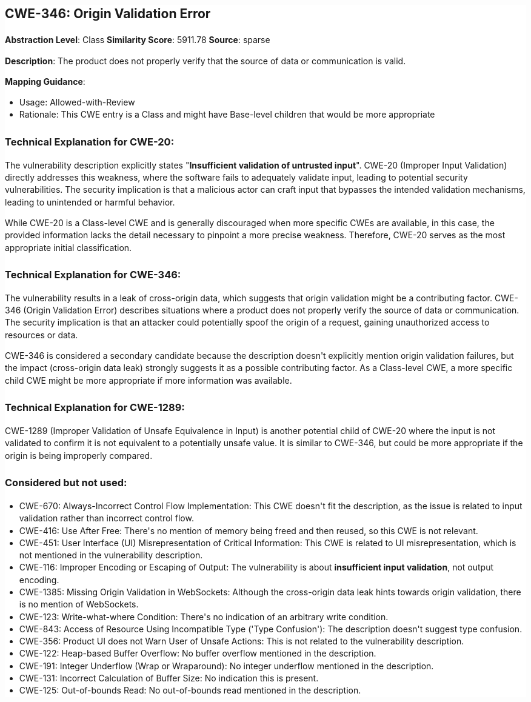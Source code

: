 ## CWE-346: Origin Validation Error
**Abstraction Level**: Class
**Similarity Score**: 5911.78
**Source**: sparse

**Description**:
The product does not properly verify that the source of data or communication is valid.

**Mapping Guidance**:
- Usage: Allowed-with-Review
- Rationale: This CWE entry is a Class and might have Base-level children that would be more appropriate

### Technical Explanation for CWE-20:
The vulnerability description explicitly states "**Insufficient validation of untrusted input**". CWE-20 (Improper Input Validation) directly addresses this weakness, where the software fails to adequately validate input, leading to potential security vulnerabilities. The security implication is that a malicious actor can craft input that bypasses the intended validation mechanisms, leading to unintended or harmful behavior.

While CWE-20 is a Class-level CWE and is generally discouraged when more specific CWEs are available, in this case, the provided information lacks the detail necessary to pinpoint a more precise weakness. Therefore, CWE-20 serves as the most appropriate initial classification.

### Technical Explanation for CWE-346:
The vulnerability results in a leak of cross-origin data, which suggests that origin validation might be a contributing factor. CWE-346 (Origin Validation Error) describes situations where a product does not properly verify the source of data or communication. The security implication is that an attacker could potentially spoof the origin of a request, gaining unauthorized access to resources or data.

CWE-346 is considered a secondary candidate because the description doesn't explicitly mention origin validation failures, but the impact (cross-origin data leak) strongly suggests it as a possible contributing factor. As a Class-level CWE, a more specific child CWE might be more appropriate if more information was available.

### Technical Explanation for CWE-1289:
CWE-1289 (Improper Validation of Unsafe Equivalence in Input) is another potential child of CWE-20 where the input is not validated to confirm it is not equivalent to a potentially unsafe value. It is similar to CWE-346, but could be more appropriate if the origin is being improperly compared.

### Considered but not used:
*   CWE-670: Always-Incorrect Control Flow Implementation: This CWE doesn't fit the description, as the issue is related to input validation rather than incorrect control flow.
*   CWE-416: Use After Free: There's no mention of memory being freed and then reused, so this CWE is not relevant.
*   CWE-451: User Interface (UI) Misrepresentation of Critical Information: This CWE is related to UI misrepresentation, which is not mentioned in the vulnerability description.
*   CWE-116: Improper Encoding or Escaping of Output: The vulnerability is about **insufficient input validation**, not output encoding.
*   CWE-1385: Missing Origin Validation in WebSockets: Although the cross-origin data leak hints towards origin validation, there is no mention of WebSockets.
*   CWE-123: Write-what-where Condition: There's no indication of an arbitrary write condition.
*   CWE-843: Access of Resource Using Incompatible Type ('Type Confusion'): The description doesn't suggest type confusion.
*   CWE-356: Product UI does not Warn User of Unsafe Actions: This is not related to the vulnerability description.
*   CWE-122: Heap-based Buffer Overflow: No buffer overflow mentioned in the description.
*   CWE-191: Integer Underflow (Wrap or Wraparound): No integer underflow mentioned in the description.
*   CWE-131: Incorrect Calculation of Buffer Size: No indication this is present.
*   CWE-125: Out-of-bounds Read: No out-of-bounds read mentioned in the description.